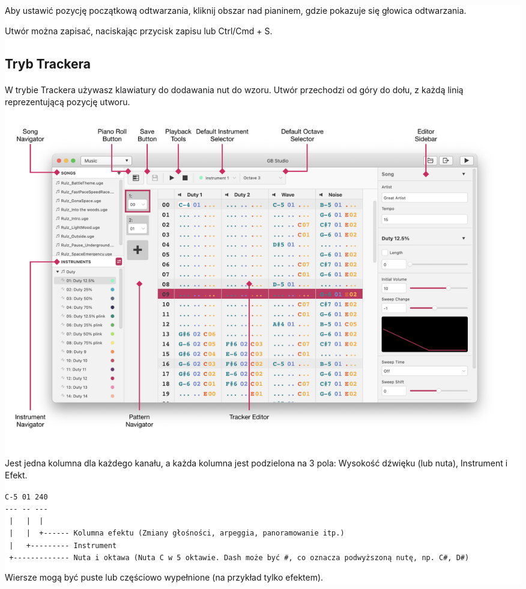 Aby ustawić pozycję początkową odtwarzania, kliknij obszar nad pianinem, gdzie pokazuje się głowica odtwarzania.

Utwór można zapisać, naciskając przycisk zapisu lub Ctrl/Cmd + S.

## Tryb Trackera

W trybie Trackera używasz klawiatury do dodawania nut do wzoru. Utwór przechodzi od góry do dołu, z każdą linią reprezentującą pozycję utworu.

<img title="Tracker" src="/img/screenshots/music-editor-tracker-v3.1.png" width="1241" />

Jest jedna kolumna dla każdego kanału, a każda kolumna jest podzielona na 3 pola: Wysokość dźwięku (lub nuta), Instrument i Efekt. 

```
C-5 01 240
--- -- ---
 |   |  |
 |   |  +------ Kolumna efektu (Zmiany głośności, arpeggia, panoramowanie itp.)
 |   +--------- Instrument
 +------------- Nuta i oktawa (Nuta C w 5 oktawie. Dash może być #, co oznacza podwyższoną nutę, np. C#, D#)
```

Wiersze mogą być puste lub częściowo wypełnione (na przykład tylko efektem).

